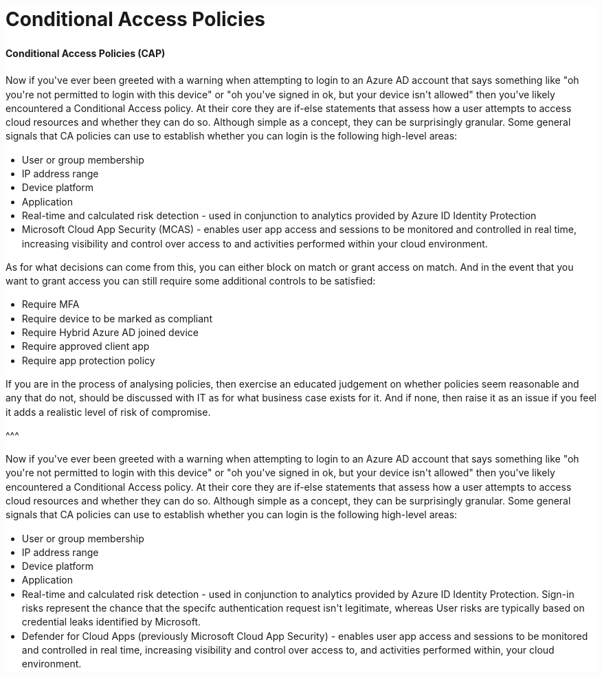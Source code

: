 # Conditional Access Policies

#### Conditional Access Policies (CAP)

Now if you've ever been greeted with a warning when attempting to login to an Azure AD account that says something like "oh you're not permitted to login with this device" or "oh you've signed in ok, but your device isn't allowed" then you've likely encountered a Conditional Access policy. At their core they are if-else statements that assess how a user attempts to access cloud resources and whether they can do so. Although simple as a concept, they can be surprisingly granular. Some general signals that CA policies can use to establish whether you can login is the following high-level areas:

* User or group membership
* IP address range
* Device platform
* Application
* Real-time and calculated risk detection - used in conjunction to analytics provided by Azure ID Identity Protection
* Microsoft Cloud App Security (MCAS) - enables user app access and sessions to be monitored and controlled in real time, increasing visibility and control over access to and activities performed within your cloud environment.

As for what decisions can come from this, you can either block on match or grant access on match. And in the event that you want to grant access you can still require some additional controls to be satisfied:

* Require MFA
* Require device to be marked as compliant
* Require Hybrid Azure AD joined device
* Require approved client app
* Require app protection policy

If you are in the process of analysing policies, then exercise an educated judgement on whether policies seem reasonable and any that do not, should be discussed with IT as for what business case exists for it. And if none, then raise it as an issue if you feel it adds a realistic level of risk of compromise.

^^^

Now if you've ever been greeted with a warning when attempting to login to an Azure AD account that says something like "oh you're not permitted to login with this device" or "oh you've signed in ok, but your device isn't allowed" then you've likely encountered a Conditional Access policy. At their core they are if-else statements that assess how a user attempts to access cloud resources and whether they can do so. Although simple as a concept, they can be surprisingly granular. Some general signals that CA policies can use to establish whether you can login is the following high-level areas:

* User or group membership
* IP address range
* Device platform
* Application
* Real-time and calculated risk detection - used in conjunction to analytics provided by Azure ID Identity Protection. Sign-in risks represent the chance that the specifc authentication request isn't legitimate, whereas User risks are typically based on credential leaks identified by Microsoft.
* Defender for Cloud Apps (previously Microsoft Cloud App Security) - enables user app access and sessions to be monitored and controlled in real time, increasing visibility and control over access to, and activities performed within, your cloud environment.
